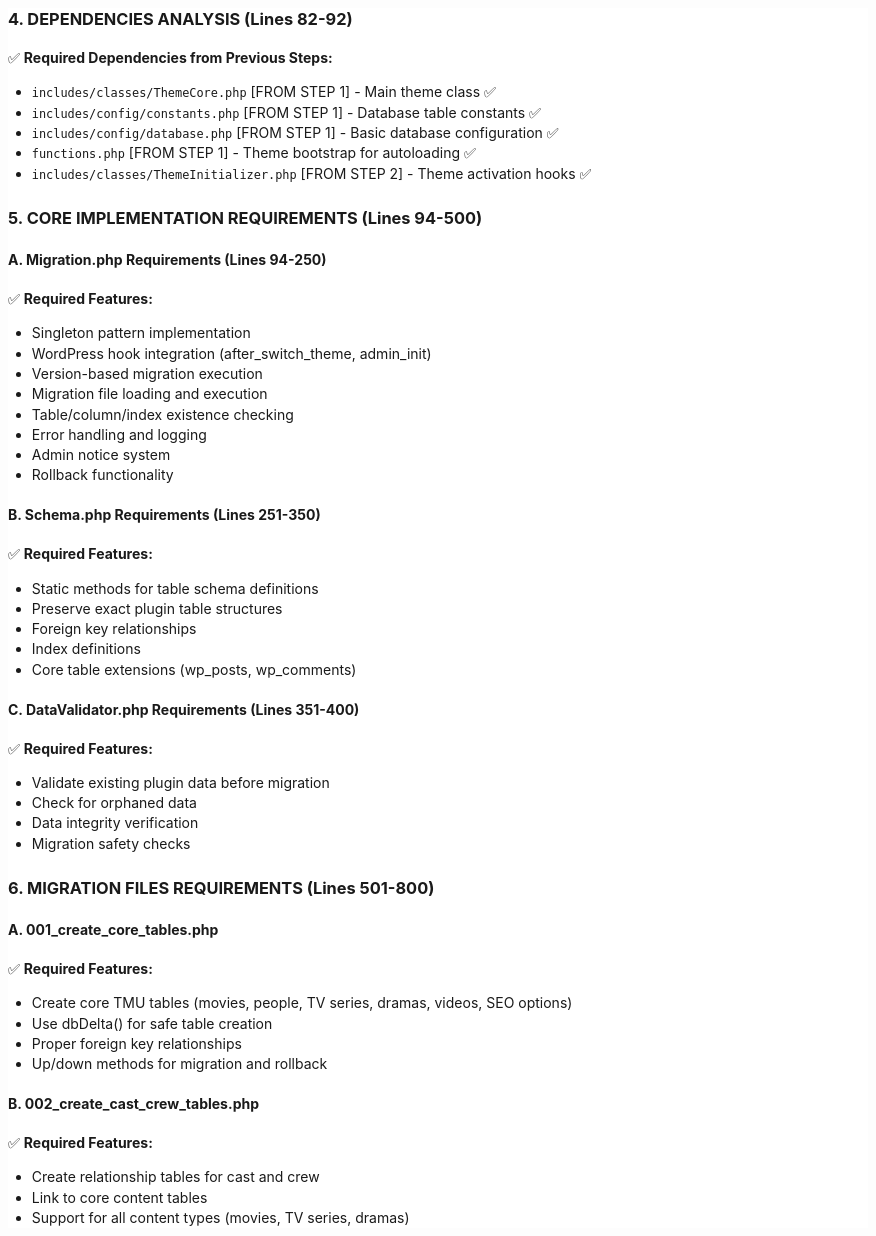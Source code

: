 ### **4. DEPENDENCIES ANALYSIS (Lines 82-92)**
✅ **Required Dependencies from Previous Steps:**
- `includes/classes/ThemeCore.php` [FROM STEP 1] - Main theme class ✅
- `includes/config/constants.php` [FROM STEP 1] - Database table constants ✅
- `includes/config/database.php` [FROM STEP 1] - Basic database configuration ✅
- `functions.php` [FROM STEP 1] - Theme bootstrap for autoloading ✅
- `includes/classes/ThemeInitializer.php` [FROM STEP 2] - Theme activation hooks ✅

### **5. CORE IMPLEMENTATION REQUIREMENTS (Lines 94-500)**

#### **A. Migration.php Requirements (Lines 94-250)**
✅ **Required Features:**
- Singleton pattern implementation
- WordPress hook integration (after_switch_theme, admin_init)
- Version-based migration execution
- Migration file loading and execution
- Table/column/index existence checking
- Error handling and logging
- Admin notice system
- Rollback functionality

#### **B. Schema.php Requirements (Lines 251-350)**
✅ **Required Features:**
- Static methods for table schema definitions
- Preserve exact plugin table structures
- Foreign key relationships
- Index definitions
- Core table extensions (wp_posts, wp_comments)

#### **C. DataValidator.php Requirements (Lines 351-400)**
✅ **Required Features:**
- Validate existing plugin data before migration
- Check for orphaned data
- Data integrity verification
- Migration safety checks

### **6. MIGRATION FILES REQUIREMENTS (Lines 501-800)**

#### **A. 001_create_core_tables.php**
✅ **Required Features:**
- Create core TMU tables (movies, people, TV series, dramas, videos, SEO options)
- Use dbDelta() for safe table creation
- Proper foreign key relationships
- Up/down methods for migration and rollback

#### **B. 002_create_cast_crew_tables.php**
✅ **Required Features:**
- Create relationship tables for cast and crew
- Link to core content tables
- Support for all content types (movies, TV series, dramas)
